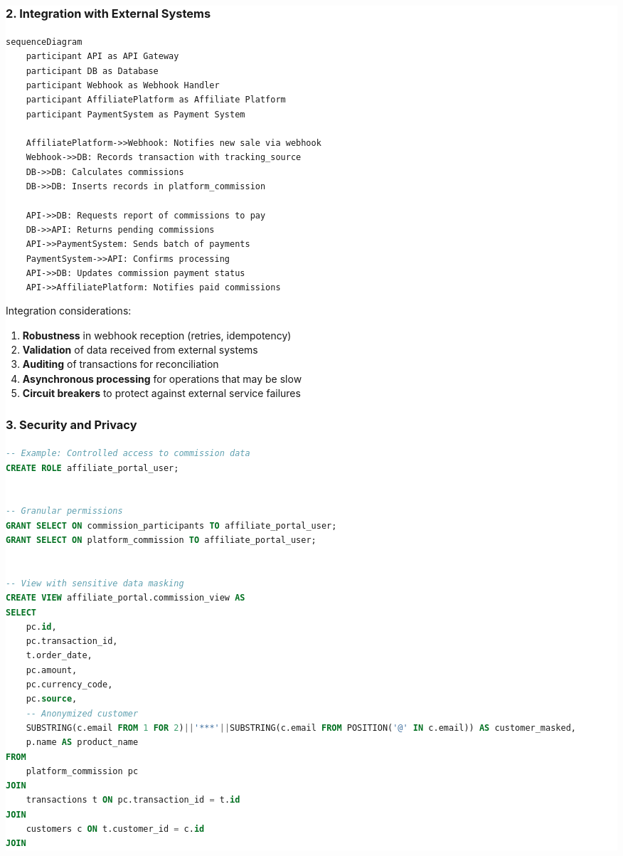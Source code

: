 
### 2. Integration with External Systems


```mermaid
sequenceDiagram
    participant API as API Gateway
    participant DB as Database
    participant Webhook as Webhook Handler
    participant AffiliatePlatform as Affiliate Platform
    participant PaymentSystem as Payment System
    
    AffiliatePlatform->>Webhook: Notifies new sale via webhook
    Webhook->>DB: Records transaction with tracking_source
    DB->>DB: Calculates commissions
    DB->>DB: Inserts records in platform_commission
    
    API->>DB: Requests report of commissions to pay
    DB->>API: Returns pending commissions
    API->>PaymentSystem: Sends batch of payments
    PaymentSystem->>API: Confirms processing
    API->>DB: Updates commission payment status
    API->>AffiliatePlatform: Notifies paid commissions
```


Integration considerations:
1. **Robustness** in webhook reception (retries, idempotency)
2. **Validation** of data received from external systems
3. **Auditing** of transactions for reconciliation
4. **Asynchronous processing** for operations that may be slow
5. **Circuit breakers** to protect against external service failures


### 3. Security and Privacy


```sql
-- Example: Controlled access to commission data
CREATE ROLE affiliate_portal_user;


-- Granular permissions
GRANT SELECT ON commission_participants TO affiliate_portal_user;
GRANT SELECT ON platform_commission TO affiliate_portal_user;


-- View with sensitive data masking
CREATE VIEW affiliate_portal.commission_view AS
SELECT 
    pc.id,
    pc.transaction_id,
    t.order_date,
    pc.amount,
    pc.currency_code,
    pc.source,
    -- Anonymized customer
    SUBSTRING(c.email FROM 1 FOR 2)||'***'||SUBSTRING(c.email FROM POSITION('@' IN c.email)) AS customer_masked,
    p.name AS product_name
FROM 
    platform_commission pc
JOIN 
    transactions t ON pc.transaction_id = t.id
JOIN 
    customers c ON t.customer_id = c.id
JOIN 
```